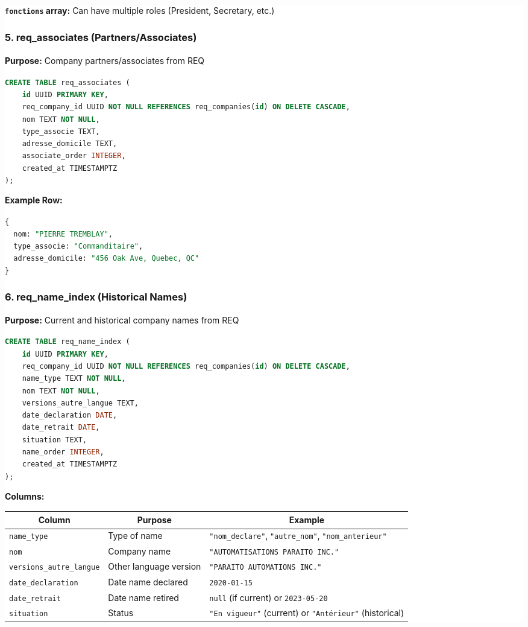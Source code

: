 **`fonctions` array:** Can have multiple roles (President, Secretary, etc.)

### 5. req_associates (Partners/Associates)

**Purpose:** Company partners/associates from REQ

```sql
CREATE TABLE req_associates (
    id UUID PRIMARY KEY,
    req_company_id UUID NOT NULL REFERENCES req_companies(id) ON DELETE CASCADE,
    nom TEXT NOT NULL,
    type_associe TEXT,
    adresse_domicile TEXT,
    associate_order INTEGER,
    created_at TIMESTAMPTZ
);
```

**Example Row:**
```sql
{
  nom: "PIERRE TREMBLAY",
  type_associe: "Commanditaire",
  adresse_domicile: "456 Oak Ave, Quebec, QC"
}
```

### 6. req_name_index (Historical Names)

**Purpose:** Current and historical company names from REQ

```sql
CREATE TABLE req_name_index (
    id UUID PRIMARY KEY,
    req_company_id UUID NOT NULL REFERENCES req_companies(id) ON DELETE CASCADE,
    name_type TEXT NOT NULL,
    nom TEXT NOT NULL,
    versions_autre_langue TEXT,
    date_declaration DATE,
    date_retrait DATE,
    situation TEXT,
    name_order INTEGER,
    created_at TIMESTAMPTZ
);
```

**Columns:**

| Column | Purpose | Example |
|--------|---------|---------|
| `name_type` | Type of name | `"nom_declare"`, `"autre_nom"`, `"nom_anterieur"` |
| `nom` | Company name | `"AUTOMATISATIONS PARAITO INC."` |
| `versions_autre_langue` | Other language version | `"PARAITO AUTOMATIONS INC."` |
| `date_declaration` | Date name declared | `2020-01-15` |
| `date_retrait` | Date name retired | `null` (if current) or `2023-05-20` |
| `situation` | Status | `"En vigueur"` (current) or `"Antérieur"` (historical) |
